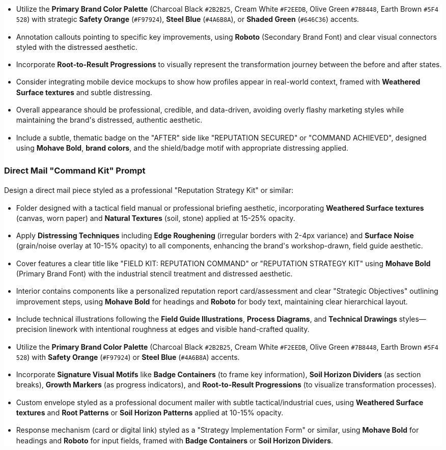 - Utilize the **Primary Brand Color Palette** (Charcoal Black `#2B2B25`, Cream White `#F2EEDB`, Olive Green `#7B8448`, Earth Brown `#5F4528`) with strategic **Safety Orange** (`#F97924`), **Steel Blue** (`#4A6B8A`), or **Shaded Green** (`#646C36`) accents.

- Annotation callouts pointing to specific key improvements, using **Roboto** (Secondary Brand Font) and clear visual connectors styled with the distressed aesthetic.

- Incorporate **Root-to-Result Progressions** to visually represent the transformation journey between the before and after states.

- Consider integrating mobile device mockups to show how profiles appear in real-world context, framed with **Weathered Surface textures** and subtle distressing.

- Overall appearance should be professional, credible, and data-driven, avoiding overly flashy marketing styles while maintaining the brand's distressed, authentic aesthetic.

- Include a subtle, thematic badge on the "AFTER" side like "REPUTATION SECURED" or "COMMAND ACHIEVED", designed using **Mohave Bold**, **brand colors**, and the shield/badge motif with appropriate distressing applied.

### Direct Mail "Command Kit" Prompt

Design a direct mail piece styled as a professional "Reputation Strategy Kit" or similar:

- Folder designed with a tactical field manual or professional briefing aesthetic, incorporating **Weathered Surface textures** (canvas, worn paper) and **Natural Textures** (soil, stone) applied at 15-25% opacity.

- Apply **Distressing Techniques** including **Edge Roughening** (irregular borders with 2-4px variance) and **Surface Noise** (grain/noise overlay at 10-15% opacity) to all components, enhancing the brand's workshop-drawn, field guide aesthetic.

- Cover features a clear title like "FIELD KIT: REPUTATION COMMAND" or "REPUTATION STRATEGY KIT" using **Mohave Bold** (Primary Brand Font) with the industrial stencil treatment and distressed aesthetic.

- Interior contains components like a personalized reputation report card/assessment and clear "Strategic Objectives" outlining improvement steps, using **Mohave Bold** for headings and **Roboto** for body text, maintaining clear hierarchical layout.

- Include technical illustrations following the **Field Guide Illustrations**, **Process Diagrams**, and **Technical Drawings** styles—precision linework with intentional roughness at edges and visible hand-crafted quality.

- Utilize the **Primary Brand Color Palette** (Charcoal Black `#2B2B25`, Cream White `#F2EEDB`, Olive Green `#7B8448`, Earth Brown `#5F4528`) with **Safety Orange** (`#F97924`) or **Steel Blue** (`#4A6B8A`) accents.

- Incorporate **Signature Visual Motifs** like **Badge Containers** (to frame key information), **Soil Horizon Dividers** (as section breaks), **Growth Markers** (as progress indicators), and **Root-to-Result Progressions** (to visualize transformation processes).

- Custom envelope styled as a professional document mailer with subtle tactical/industrial cues, using **Weathered Surface textures** and **Root Patterns** or **Soil Horizon Patterns** applied at 10-15% opacity.

- Response mechanism (card or digital link) styled as a "Strategy Implementation Form" or similar, using **Mohave Bold** for headings and **Roboto** for input fields, framed with **Badge Containers** or **Soil Horizon Dividers**.
